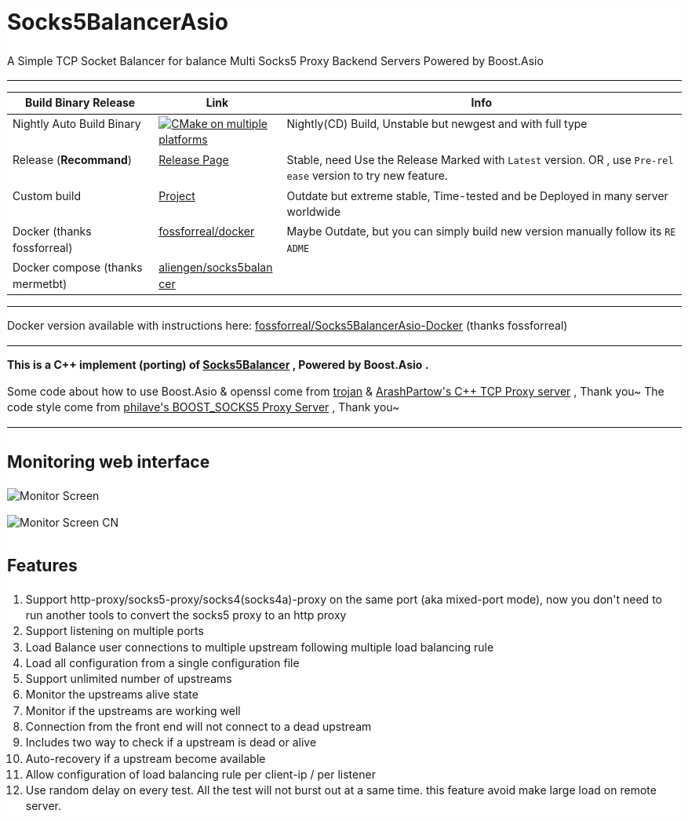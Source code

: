 # Socks5BalancerAsio

A Simple TCP Socket Balancer for balance Multi Socks5 Proxy Backend Servers Powered by Boost.Asio

---

| Build Binary Release | Link | Info |
| ------------------- | ---- | ---- |
| Nightly Auto Build Binary | [![CMake on multiple platforms](https://github.com/Socks5Balancer/Socks5BalancerAsio/actions/workflows/cmake-multi-platform.yml/badge.svg?branch=master)](https://github.com/Socks5Balancer/Socks5BalancerAsio/actions/workflows/cmake-multi-platform.yml) | Nightly(CD) Build, Unstable but newgest and with full type |
| Release (**Recommand**) | [Release Page](https://github.com/Socks5Balancer/Socks5BalancerAsio/releases) | Stable, need Use the Release Marked with `Latest` version. OR , use `Pre-release` version to try new feature. |
| Custom build        | [Project](https://github.com/Socks5Balancer/Socks5BalancerAsio-mini-build) | Outdate but extreme stable, Time-tested and be Deployed in many server worldwide |
| Docker (thanks fossforreal) | [fossforreal/docker](https://github.com/fossforreal/Socks5BalancerAsio-Docker) | Maybe Outdate, but you can simply build new version manually follow its `README` |
| Docker compose (thanks mermetbt) | [aliengen/socks5balancer](https://hub.docker.com/r/aliengen/socks5balancer) |  | 

---

Docker version available with instructions here: [fossforreal/Socks5BalancerAsio-Docker](https://github.com/fossforreal/Socks5BalancerAsio-Docker) (thanks fossforreal)

---

**This is a C++ implement (porting) of [Socks5Balancer](https://github.com/Lyoko-Jeremie/Socks5Balancer) , Powered by Boost.Asio .**

Some code about how to use Boost.Asio & openssl come from [trojan](https://github.com/trojan-gfw/trojan) & [ArashPartow's C++ TCP Proxy server](https://github.com/ArashPartow/proxy) , Thank you~
The code style come from [philave's BOOST_SOCKS5 Proxy Server](https://github.com/philave/boost_socks5) , Thank you~

---
## Monitoring web interface

![Monitor Screen](https://github.com/Lyoko-Jeremie/Socks5BalancerAsio/wiki/monitor-screen.png)

![Monitor Screen CN](https://github.com/Lyoko-Jeremie/Socks5BalancerAsio/wiki/monitor-screen-CN.png)


## Features

1. Support http-proxy/socks5-proxy/socks4(socks4a)-proxy on the same port (aka mixed-port mode), now you don't need to run another tools to convert the socks5 proxy to an http proxy
1. Support listening on multiple ports
1. Load Balance user connections to multiple upstream following multiple load balancing rule
1. Load all configuration from a single configuration file
1. Support unlimited number of upstreams
1. Monitor the upstreams alive state
1. Monitor if the upstreams are working well
1. Connection from the front end will not connect to a dead upstream
1. Includes two way to check if a upstream is dead or alive
1. Auto-recovery if a upstream become available
1. Allow configuration of load balancing rule per client-ip / per listener
1. Use random delay on every test. All the test will not burst out at a same time. this feature avoid make large load on remote server.

